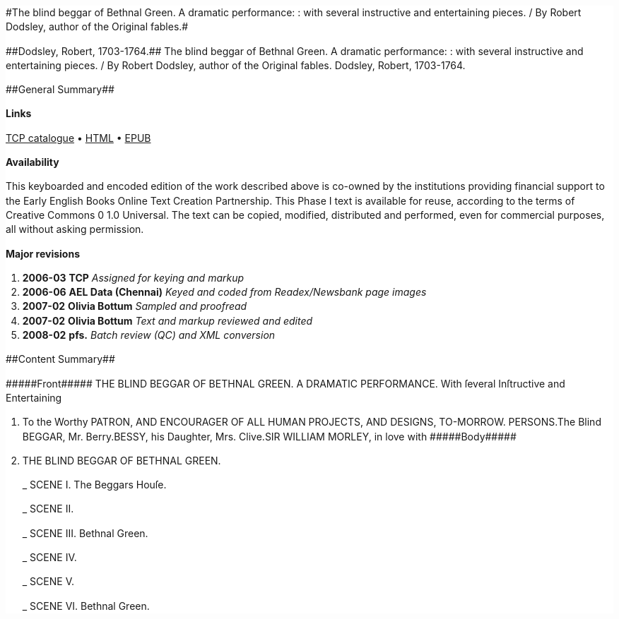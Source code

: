 #The blind beggar of Bethnal Green. A dramatic performance: : with several instructive and entertaining pieces. / By Robert Dodsley, author of the Original fables.#

##Dodsley, Robert, 1703-1764.##
The blind beggar of Bethnal Green. A dramatic performance: : with several instructive and entertaining pieces. / By Robert Dodsley, author of the Original fables.
Dodsley, Robert, 1703-1764.

##General Summary##

**Links**

[TCP catalogue](http://www.ota.ox.ac.uk/tcp/)  • 
[HTML](http://tei.it.ox.ac.uk/tcp/Texts-HTML/free/N12/N12114.html)  • 
[EPUB](http://tei.it.ox.ac.uk/tcp/Texts-EPUB/free/N12/N12114.epub)

**Availability**

This keyboarded and encoded edition of the
	       work described above is co-owned by the institutions
	       providing financial support to the Early English Books
	       Online Text Creation Partnership. This Phase I text is
	       available for reuse, according to the terms of Creative
	       Commons 0 1.0 Universal. The text can be copied,
	       modified, distributed and performed, even for
	       commercial purposes, all without asking permission.

**Major revisions**

1. __2006-03__ __TCP__ *Assigned for keying and markup*
1. __2006-06__ __AEL Data (Chennai)__ *Keyed and coded from Readex/Newsbank page images*
1. __2007-02__ __Olivia Bottum__ *Sampled and proofread*
1. __2007-02__ __Olivia Bottum__ *Text and markup reviewed and edited*
1. __2008-02__ __pfs.__ *Batch review (QC) and XML conversion*

##Content Summary##

#####Front#####
THE BLIND BEGGAR OF BETHNAL GREEN. A DRAMATIC PERFORMANCE. With ſeveral Inſtructive and Entertaining
1. To the Worthy PATRON, AND ENCOURAGER OF ALL HUMAN PROJECTS, AND DESIGNS, TO-MORROW.
PERSONS.The Blind BEGGAR, Mr. Berry.BESSY, his Daughter, Mrs. Clive.SIR WILLIAM MORLEY, in love with
#####Body#####

1. THE BLIND BEGGAR OF BETHNAL GREEN.

    _ SCENE I. The Beggars Houſe.

    _ SCENE II.

    _ SCENE III. Bethnal Green.

    _ SCENE IV.

    _ SCENE V.

    _ SCENE VI. Bethnal Green.
